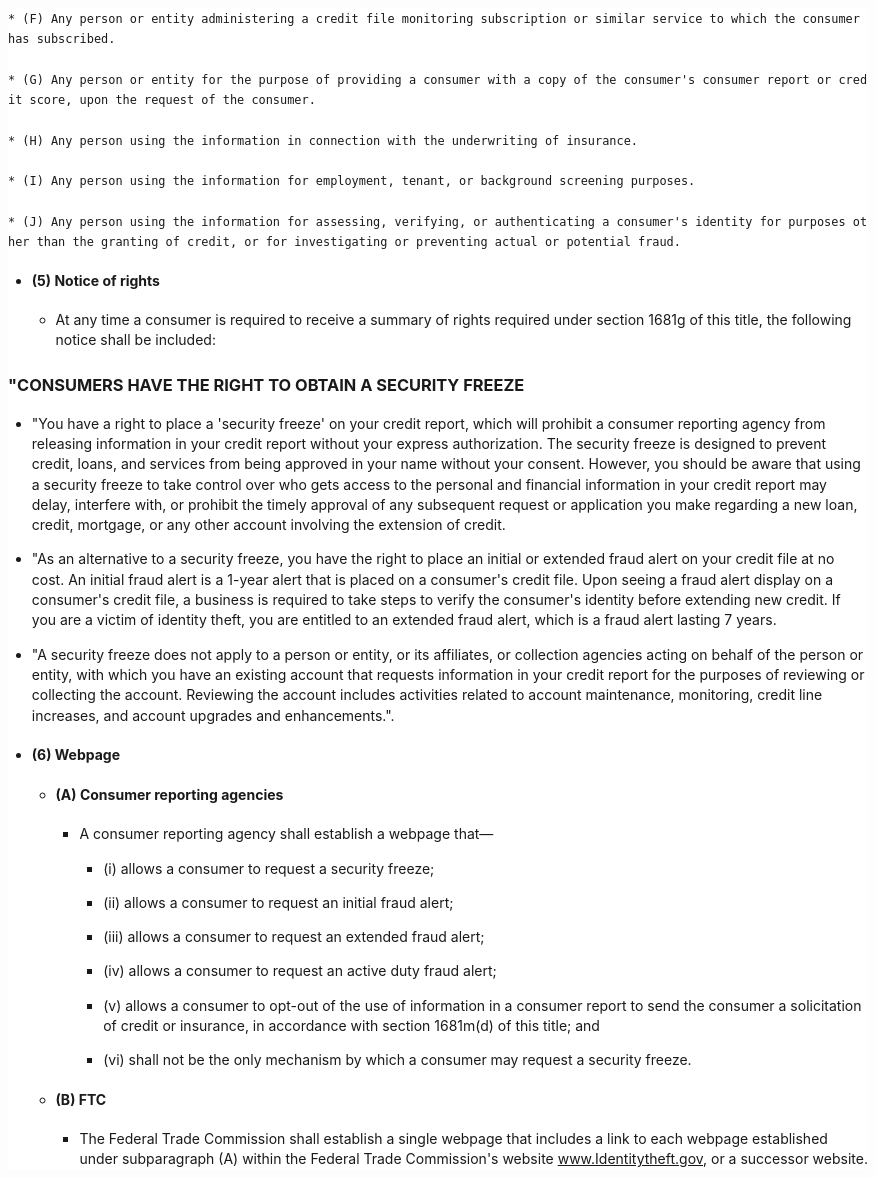     * (F) Any person or entity administering a credit file monitoring subscription or similar service to which the consumer has subscribed.

    * (G) Any person or entity for the purpose of providing a consumer with a copy of the consumer's consumer report or credit score, upon the request of the consumer.

    * (H) Any person using the information in connection with the underwriting of insurance.

    * (I) Any person using the information for employment, tenant, or background screening purposes.

    * (J) Any person using the information for assessing, verifying, or authenticating a consumer's identity for purposes other than the granting of credit, or for investigating or preventing actual or potential fraud.

* #### (5) Notice of rights
  * At any time a consumer is required to receive a summary of rights required under section 1681g of this title, the following notice shall be included:

### "CONSUMERS HAVE THE RIGHT TO OBTAIN A SECURITY FREEZE
* "You have a right to place a 'security freeze' on your credit report, which will prohibit a consumer reporting agency from releasing information in your credit report without your express authorization. The security freeze is designed to prevent credit, loans, and services from being approved in your name without your consent. However, you should be aware that using a security freeze to take control over who gets access to the personal and financial information in your credit report may delay, interfere with, or prohibit the timely approval of any subsequent request or application you make regarding a new loan, credit, mortgage, or any other account involving the extension of credit.

* "As an alternative to a security freeze, you have the right to place an initial or extended fraud alert on your credit file at no cost. An initial fraud alert is a 1-year alert that is placed on a consumer's credit file. Upon seeing a fraud alert display on a consumer's credit file, a business is required to take steps to verify the consumer's identity before extending new credit. If you are a victim of identity theft, you are entitled to an extended fraud alert, which is a fraud alert lasting 7 years.

* "A security freeze does not apply to a person or entity, or its affiliates, or collection agencies acting on behalf of the person or entity, with which you have an existing account that requests information in your credit report for the purposes of reviewing or collecting the account. Reviewing the account includes activities related to account maintenance, monitoring, credit line increases, and account upgrades and enhancements.".

* #### (6) Webpage
  * #### (A) Consumer reporting agencies
    * A consumer reporting agency shall establish a webpage that—

      * (i) allows a consumer to request a security freeze;

      * (ii) allows a consumer to request an initial fraud alert;

      * (iii) allows a consumer to request an extended fraud alert;

      * (iv) allows a consumer to request an active duty fraud alert;

      * (v) allows a consumer to opt-out of the use of information in a consumer report to send the consumer a solicitation of credit or insurance, in accordance with section 1681m(d) of this title; and

      * (vi) shall not be the only mechanism by which a consumer may request a security freeze.

  * #### (B) FTC
    * The Federal Trade Commission shall establish a single webpage that includes a link to each webpage established under subparagraph (A) within the Federal Trade Commission's website www.Identitytheft.gov, or a successor website.
